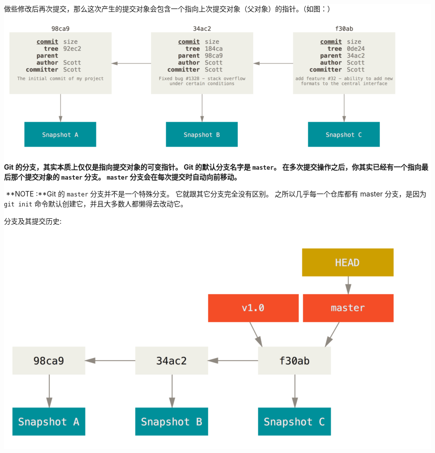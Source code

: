 

​	做些修改后再次提交，那么这次产生的提交对象会包含一个指向上次提交对象（父对象）的指针。（如图：）

![提交对象及其父对象。](img/commits-and-parents.png)



**Git 的分支，其实本质上仅仅是指向提交对象的可变指针。 Git 的默认分支名字是 `master`。 在多次提交操作之后，你其实已经有一个指向最后那个提交对象的 `master` 分支。 `master` 分支会在每次提交时自动向前移动。**

​		**NOTE :**Git 的 `master` 分支并不是一个特殊分支。 它就跟其它分支完全没有区别。 之所以几乎每一个仓库都有 master 分支，是因为 `git init` 命令默认创建它，并且大多数人都懒得去改动它。



分支及其提交历史:

![分支及其提交历史。](img/branch-and-history.png)

